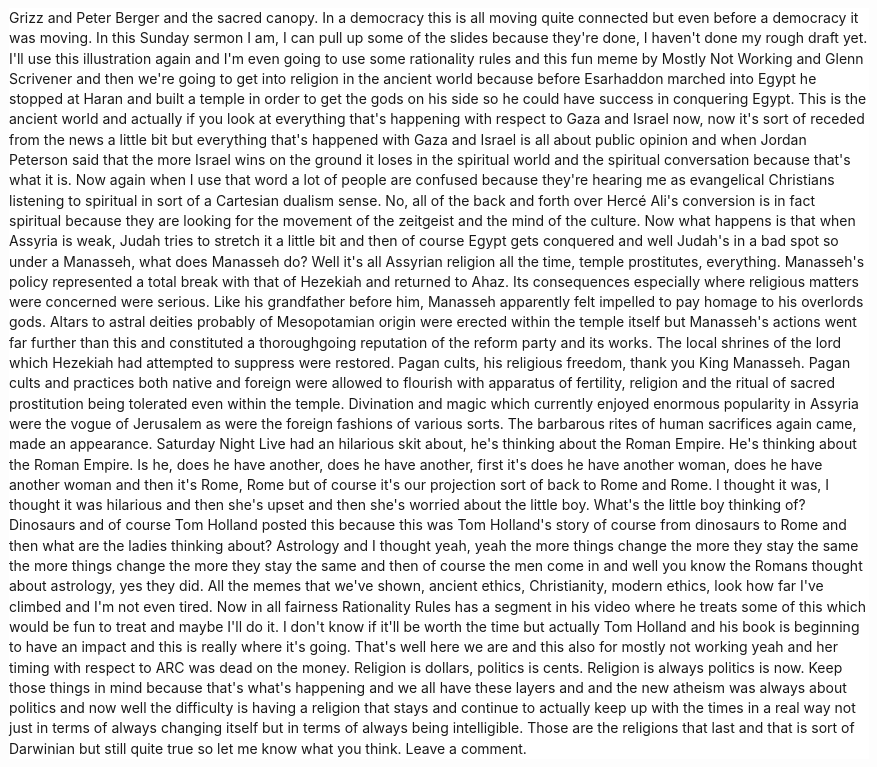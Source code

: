 Grizz and Peter Berger and the sacred canopy. In a democracy this is all moving quite connected but even before a democracy it was moving. In this Sunday sermon I am, I can pull up some of the slides because they're done, I haven't done my rough draft yet. I'll use this illustration again and I'm even going to use some rationality rules and this fun meme by Mostly Not Working and Glenn Scrivener and then we're going to get into religion in the ancient world because before Esarhaddon marched into Egypt he stopped at Haran and built a temple in order to get the gods on his side so he could have success in conquering Egypt. This is the ancient world and actually if you look at everything that's happening with respect to Gaza and Israel now, now it's sort of receded from the news a little bit but everything that's happened with Gaza and Israel is all about public opinion and when Jordan Peterson said that the more Israel wins on the ground it loses in the spiritual world and the spiritual conversation because that's what it is. Now again when I use that word a lot of people are confused because they're hearing me as evangelical Christians listening to spiritual in sort of a Cartesian dualism sense. No, all of the back and forth over Hercé Ali's conversion is in fact spiritual because they are looking for the movement of the zeitgeist and the mind of the culture. Now what happens is that when Assyria is weak, Judah tries to stretch it a little bit and then of course Egypt gets conquered and well Judah's in a bad spot so under a Manasseh, what does Manasseh do? Well it's all Assyrian religion all the time, temple prostitutes, everything. Manasseh's policy represented a total break with that of Hezekiah and returned to Ahaz. Its consequences especially where religious matters were concerned were serious. Like his grandfather before him, Manasseh apparently felt impelled to pay homage to his overlords gods. Altars to astral deities probably of Mesopotamian origin were erected within the temple itself but Manasseh's actions went far further than this and constituted a thoroughgoing reputation of the reform party and its works. The local shrines of the lord which Hezekiah had attempted to suppress were restored. Pagan cults, his religious freedom, thank you King Manasseh. Pagan cults and practices both native and foreign were allowed to flourish with apparatus of fertility, religion and the ritual of sacred prostitution being tolerated even within the temple. Divination and magic which currently enjoyed enormous popularity in Assyria were the vogue of Jerusalem as were the foreign fashions of various sorts. The barbarous rites of human sacrifices again came, made an appearance. Saturday Night Live had an hilarious skit about, he's thinking about the Roman Empire. He's thinking about the Roman Empire. Is he, does he have another, does he have another, first it's does he have another woman, does he have another woman and then it's Rome, Rome but of course it's our projection sort of back to Rome and Rome. I thought it was, I thought it was hilarious and then she's upset and then she's worried about the little boy. What's the little boy thinking of? Dinosaurs and of course Tom Holland posted this because this was Tom Holland's story of course from dinosaurs to Rome and then what are the ladies thinking about? Astrology and I thought yeah, yeah the more things change the more they stay the same the more things change the more they stay the same and then of course the men come in and well you know the Romans thought about astrology, yes they did. All the memes that we've shown, ancient ethics, Christianity, modern ethics, look how far I've climbed and I'm not even tired. Now in all fairness Rationality Rules has a segment in his video where he treats some of this which would be fun to treat and maybe I'll do it. I don't know if it'll be worth the time but actually Tom Holland and his book is beginning to have an impact and this is really where it's going. That's well here we are and this also for mostly not working yeah and her timing with respect to ARC was dead on the money. Religion is dollars, politics is cents. Religion is always politics is now. Keep those things in mind because that's what's happening and we all have these layers and and the new atheism was always about politics and now well the difficulty is having a religion that stays and continue to actually keep up with the times in a real way not just in terms of always changing itself but in terms of always being intelligible. Those are the religions that last and that is sort of Darwinian but still quite true so let me know what you think. Leave a comment.